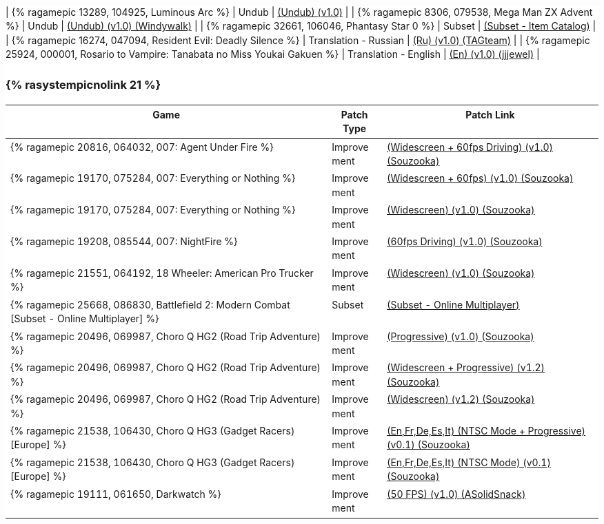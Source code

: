 | {% ragamepic 13289, 104925, Luminous Arc %}                                       | Undub                 | [(Undub) (v1.0)](https://github.com/RetroAchievements/RAPatches/raw/refs/heads/main/NDS/Undub/13289-LuminousArc-Undub.zip)                                   |
| {% ragamepic 8306, 079538, Mega Man ZX Advent %}                                  | Undub                 | [(Undub) (v1.0) (Windywalk)](https://github.com/RetroAchievements/RAPatches/raw/refs/heads/main/NDS/Undub/8306-MMZXAdvent-Undub.zip)                         |
| {% ragamepic 32661, 106046, Phantasy Star 0 %}                                    | Subset                | [(Subset - Item Catalog)](https://github.com/RetroAchievements/RAPatches/raw/refs/heads/main/NDS/Subset/32661-PhantasyStar0-Subset-ItemCatalog.zip)          |
| {% ragamepic 16274, 047094, Resident Evil: Deadly Silence %}                      | Translation - Russian | [(Ru) (v1.0) (TAGteam)](https://github.com/RetroAchievements/RAPatches/raw/refs/heads/main/NDS/Translation/Russian/16274-REDeadlySilence-Russian.zip)        |
| {% ragamepic 25924, 000001, Rosario to Vampire: Tanabata no Miss Youkai Gakuen %} | Translation - English | [(En) (v1.0) (jjjewel)](https://github.com/RetroAchievements/RAPatches/raw/refs/heads/main/NDS/Translation/English/25924-RosariotoVampire-English.zip)       |

### {% rasystempicnolink 21 %}

| Game                                                                                      | Patch Type            | Patch Link                                                                                                                                                                                       |
| ----------------------------------------------------------------------------------------- | --------------------- | ------------------------------------------------------------------------------------------------------------------------------------------------------------------------------------------------ |
| {% ragamepic 20816, 064032, 007: Agent Under Fire %}                                      | Improvement           | [(Widescreen + 60fps Driving) (v1.0) (Souzooka)](https://github.com/RetroAchievements/RAPatches/raw/refs/heads/main/PS2/Improvement/20816-007AgentUnderFire-Widescreen-60fpsDriving.7z)          |
| {% ragamepic 19170, 075284, 007: Everything or Nothing %}                                 | Improvement           | [(Widescreen + 60fps) (v1.0) (Souzooka)](https://github.com/RetroAchievements/RAPatches/raw/refs/heads/main/PS2/Improvement/19170-007EverythingorNothing-Widescreen.7z)                          |
| {% ragamepic 19170, 075284, 007: Everything or Nothing %}                                 | Improvement           | [(Widescreen) (v1.0) (Souzooka)](https://github.com/RetroAchievements/RAPatches/raw/refs/heads/main/PS2/Improvement/19170-007EverythingorNothing-Widescreen.7z)                                  |
| {% ragamepic 19208, 085544, 007: NightFire %}                                             | Improvement           | [(60fps Driving) (v1.0) (Souzooka)](https://github.com/RetroAchievements/RAPatches/raw/refs/heads/main/PS2/Improvement/19208-007Nightfire-60fpsDriving.7z)                                       |
| {% ragamepic 21551, 064192, 18 Wheeler: American Pro Trucker %}                           | Improvement           | [(Widescreen) (v1.0) (Souzooka)](https://github.com/RetroAchievements/RAPatches/raw/refs/heads/main/PS2/Widescreen/21551-18WheelerAPT-Widescreen.7z)                                             |
| {% ragamepic 25668, 086830, Battlefield 2: Modern Combat [Subset - Online Multiplayer] %} | Subset                | [(Subset - Online Multiplayer)](https://github.com/RetroAchievements/RAPatches/raw/refs/heads/main/PS2/Subset/25668-Battlefield2-Subset-OnlineMultiplayer.zip)                                   |
| {% ragamepic 20496, 069987, Choro Q HG2 (Road Trip Adventure) %}                          | Improvement           | [(Progressive) (v1.0) (Souzooka)](https://github.com/RetroAchievements/RAPatches/raw/refs/heads/main/PS2/Improvement/20496-RoadTrip-WidescreenProgressive.7z)                                    |
| {% ragamepic 20496, 069987, Choro Q HG2 (Road Trip Adventure) %}                          | Improvement           | [(Widescreen + Progressive) (v1.2) (Souzooka)](https://github.com/RetroAchievements/RAPatches/raw/refs/heads/main/PS2/Improvement/20496-RoadTrip-WidescreenProgressive.7z)                       |
| {% ragamepic 20496, 069987, Choro Q HG2 (Road Trip Adventure) %}                          | Improvement           | [(Widescreen) (v1.2) (Souzooka)](https://github.com/RetroAchievements/RAPatches/raw/refs/heads/main/PS2/Improvement/20496-RoadTrip-WidescreenProgressive.7z)                                     |
| {% ragamepic 21538, 106430, Choro Q HG3 (Gadget Racers) [Europe] %}                       | Improvement           | [(En,Fr,De,Es,It) (NTSC Mode + Progressive) (v0.1) (Souzooka)](https://github.com/RetroAchievements/RAPatches/raw/refs/heads/main/PS2/Improvement/21538-GadgetRacers-NTSCMode.7z)                |
| {% ragamepic 21538, 106430, Choro Q HG3 (Gadget Racers) [Europe] %}                       | Improvement           | [(En,Fr,De,Es,It) (NTSC Mode) (v0.1) (Souzooka)](https://github.com/RetroAchievements/RAPatches/raw/refs/heads/main/PS2/Improvement/21538-GadgetRacers-NTSCMode.7z)                              |
| {% ragamepic 19111, 061650, Darkwatch %}                                                  | Improvement           | [(50 FPS) (v1.0) (ASolidSnack)](https://github.com/RetroAchievements/RAPatches/raw/refs/heads/main/PS2/Improvement/19111-Darkwatch-Widescreen-NTSCmode-60-50FPS.zip)                             |